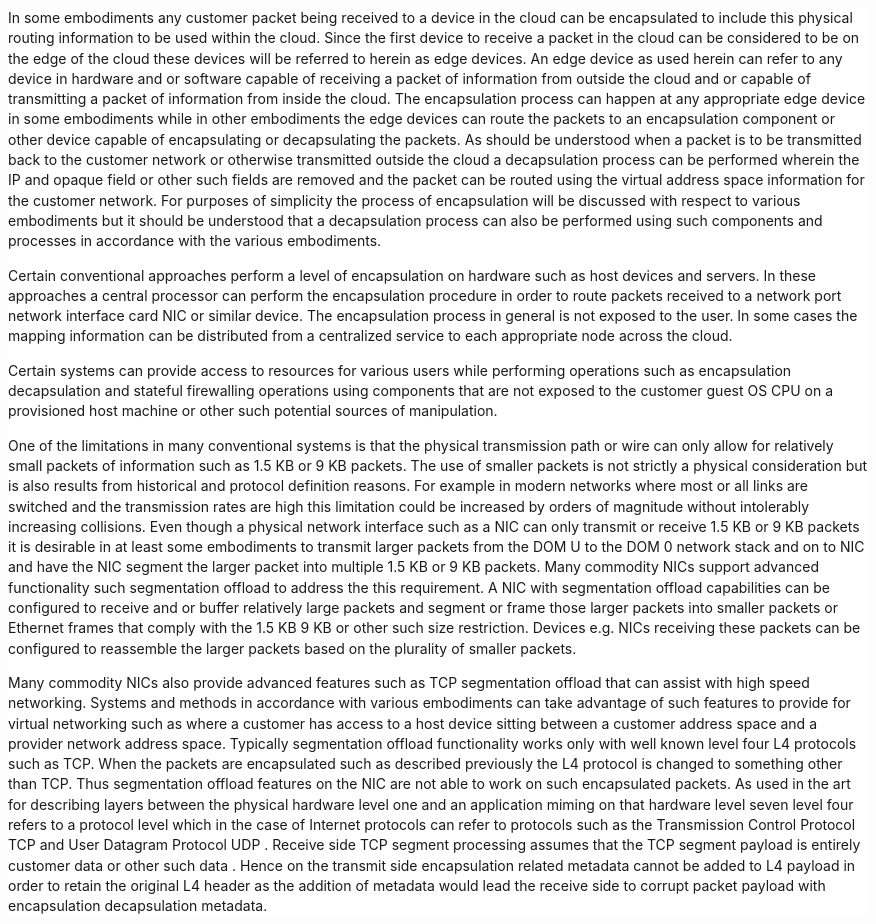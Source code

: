 In some embodiments any customer packet being received to a device in the cloud can be encapsulated to include this physical routing information to be used within the cloud. Since the first device to receive a packet in the cloud can be considered to be on the edge of the cloud these devices will be referred to herein as edge devices. An edge device as used herein can refer to any device in hardware and or software capable of receiving a packet of information from outside the cloud and or capable of transmitting a packet of information from inside the cloud. The encapsulation process can happen at any appropriate edge device in some embodiments while in other embodiments the edge devices can route the packets to an encapsulation component or other device capable of encapsulating or decapsulating the packets. As should be understood when a packet is to be transmitted back to the customer network or otherwise transmitted outside the cloud a decapsulation process can be performed wherein the IP and opaque field or other such fields are removed and the packet can be routed using the virtual address space information for the customer network. For purposes of simplicity the process of encapsulation will be discussed with respect to various embodiments but it should be understood that a decapsulation process can also be performed using such components and processes in accordance with the various embodiments.

Certain conventional approaches perform a level of encapsulation on hardware such as host devices and servers. In these approaches a central processor can perform the encapsulation procedure in order to route packets received to a network port network interface card NIC or similar device. The encapsulation process in general is not exposed to the user. In some cases the mapping information can be distributed from a centralized service to each appropriate node across the cloud.

Certain systems can provide access to resources for various users while performing operations such as encapsulation decapsulation and stateful firewalling operations using components that are not exposed to the customer guest OS CPU on a provisioned host machine or other such potential sources of manipulation.

One of the limitations in many conventional systems is that the physical transmission path or wire can only allow for relatively small packets of information such as 1.5 KB or 9 KB packets. The use of smaller packets is not strictly a physical consideration but is also results from historical and protocol definition reasons. For example in modern networks where most or all links are switched and the transmission rates are high this limitation could be increased by orders of magnitude without intolerably increasing collisions. Even though a physical network interface such as a NIC can only transmit or receive 1.5 KB or 9 KB packets it is desirable in at least some embodiments to transmit larger packets from the DOM U to the DOM 0 network stack and on to NIC and have the NIC segment the larger packet into multiple 1.5 KB or 9 KB packets. Many commodity NICs support advanced functionality such segmentation offload to address the this requirement. A NIC with segmentation offload capabilities can be configured to receive and or buffer relatively large packets and segment or frame those larger packets into smaller packets or Ethernet frames that comply with the 1.5 KB 9 KB or other such size restriction. Devices e.g. NICs receiving these packets can be configured to reassemble the larger packets based on the plurality of smaller packets.

Many commodity NICs also provide advanced features such as TCP segmentation offload that can assist with high speed networking. Systems and methods in accordance with various embodiments can take advantage of such features to provide for virtual networking such as where a customer has access to a host device sitting between a customer address space and a provider network address space. Typically segmentation offload functionality works only with well known level four L4 protocols such as TCP. When the packets are encapsulated such as described previously the L4 protocol is changed to something other than TCP. Thus segmentation offload features on the NIC are not able to work on such encapsulated packets. As used in the art for describing layers between the physical hardware level one and an application miming on that hardware level seven level four refers to a protocol level which in the case of Internet protocols can refer to protocols such as the Transmission Control Protocol TCP and User Datagram Protocol UDP . Receive side TCP segment processing assumes that the TCP segment payload is entirely customer data or other such data . Hence on the transmit side encapsulation related metadata cannot be added to L4 payload in order to retain the original L4 header as the addition of metadata would lead the receive side to corrupt packet payload with encapsulation decapsulation metadata.
